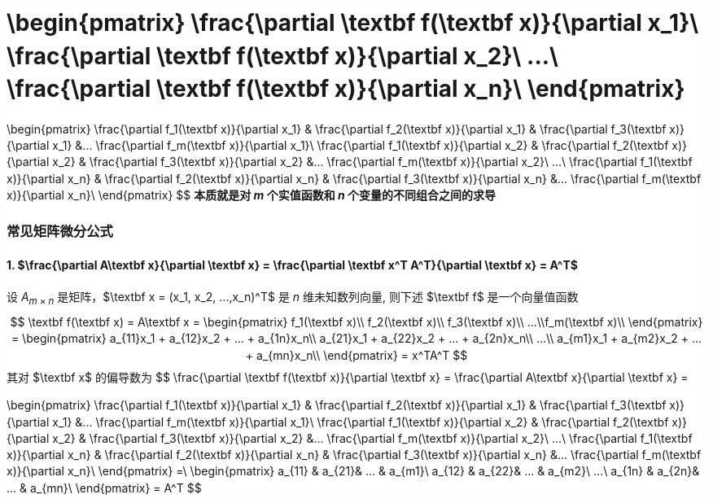 \begin{pmatrix}
\frac{\partial \textbf f(\textbf x)}{\partial x_1}\\
\frac{\partial \textbf f(\textbf x)}{\partial x_2}\\ 
...\\ 
\frac{\partial \textbf f(\textbf x)}{\partial x_n}\\
\end{pmatrix} 
=

\begin{pmatrix}
\frac{\partial f_1(\textbf x)}{\partial x_1} & \frac{\partial f_2(\textbf x)}{\partial x_1} &
\frac{\partial f_3(\textbf x)}{\partial x_1} &... \frac{\partial f_m(\textbf x)}{\partial x_1}\\
\frac{\partial f_1(\textbf x)}{\partial x_2} & \frac{\partial f_2(\textbf x)}{\partial x_2} &
\frac{\partial f_3(\textbf x)}{\partial x_2} &... \frac{\partial f_m(\textbf x)}{\partial x_2}\\
...\\ 
\frac{\partial f_1(\textbf x)}{\partial x_n} & \frac{\partial f_2(\textbf x)}{\partial x_n} &
\frac{\partial f_3(\textbf x)}{\partial x_n} &... \frac{\partial f_m(\textbf x)}{\partial x_n}\\
\end{pmatrix}
$$
**本质就是对 $m$ 个实值函数和 $n$ 个变量的不同组合之间的求导**



### 常见矩阵微分公式

#### 1. $\frac{\partial A\textbf x}{\partial \textbf x} = \frac{\partial \textbf x^T A^T}{\partial \textbf x} = A^T$



设 $A_{m \times n}$ 是矩阵，$\textbf x = (x_1, x_2, ...,x_n)^T$ 是 $n$ 维未知数列向量, 则下述 $\textbf f$ 是一个向量值函数
$$
\textbf f(\textbf x) = A\textbf x =
\begin{pmatrix}
f_1(\textbf x)\\ f_2(\textbf x)\\ f_3(\textbf x)\\ ...\\f_m(\textbf x)\\
\end{pmatrix} =
\begin{pmatrix}
a_{11}x_1 + a_{12}x_2 + ... + a_{1n}x_n\\
a_{21}x_1 + a_{22}x_2 + ... + a_{2n}x_n\\ 
...\\ 
a_{m1}x_1 + a_{m2}x_2 + ... + a_{mn}x_n\\
\end{pmatrix} = x^TA^T
$$
其对 $\textbf x$ 的偏导数为
$$
\frac{\partial \textbf  f(\textbf x)}{\partial \textbf x} = \frac{\partial A\textbf x}{\partial \textbf x} = 

\begin{pmatrix}
\frac{\partial f_1(\textbf x)}{\partial x_1} & \frac{\partial f_2(\textbf x)}{\partial x_1} &
\frac{\partial f_3(\textbf x)}{\partial x_1} &... \frac{\partial f_m(\textbf x)}{\partial x_1}\\
\frac{\partial f_1(\textbf x)}{\partial x_2} & \frac{\partial f_2(\textbf x)}{\partial x_2} &
\frac{\partial f_3(\textbf x)}{\partial x_2} &... \frac{\partial f_m(\textbf x)}{\partial x_2}\\
...\\ 
\frac{\partial f_1(\textbf x)}{\partial x_n} & \frac{\partial f_2(\textbf x)}{\partial x_n} &
\frac{\partial f_3(\textbf x)}{\partial x_n} &... \frac{\partial f_m(\textbf x)}{\partial x_n}\\
\end{pmatrix} =\\
\begin{pmatrix}
a_{11} & a_{21}&  ... & a_{m1}\\
a_{12} & a_{22}&  ... & a_{m2}\\ 
...\\ 
a_{1n} & a_{2n}&  ... & a_{mn}\\
\end{pmatrix} = A^T
$$
